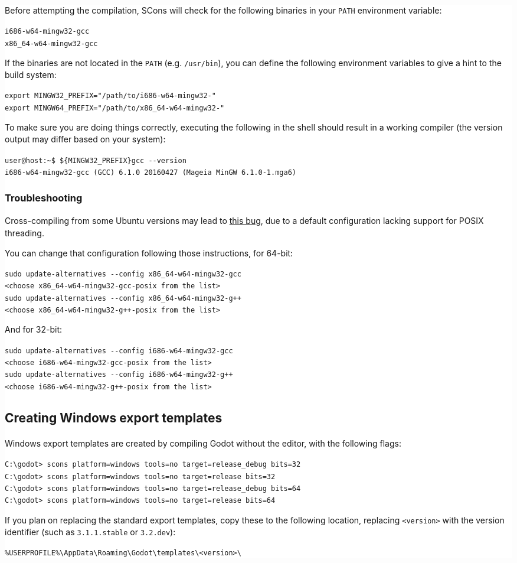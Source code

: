 Before attempting the compilation, SCons will check for the following
binaries in your `PATH` environment variable:

    i686-w64-mingw32-gcc
    x86_64-w64-mingw32-gcc

If the binaries are not located in the `PATH` (e.g. `/usr/bin`), you can
define the following environment variables to give a hint to the build
system:

    export MINGW32_PREFIX="/path/to/i686-w64-mingw32-"
    export MINGW64_PREFIX="/path/to/x86_64-w64-mingw32-"

To make sure you are doing things correctly, executing the following in
the shell should result in a working compiler (the version output may
differ based on your system):

    user@host:~$ ${MINGW32_PREFIX}gcc --version
    i686-w64-mingw32-gcc (GCC) 6.1.0 20160427 (Mageia MinGW 6.1.0-1.mga6)

### Troubleshooting

Cross-compiling from some Ubuntu versions may lead to [this
bug](https://github.com/godotengine/godot/issues/9258), due to a default
configuration lacking support for POSIX threading.

You can change that configuration following those instructions, for
64-bit:

    sudo update-alternatives --config x86_64-w64-mingw32-gcc
    <choose x86_64-w64-mingw32-gcc-posix from the list>
    sudo update-alternatives --config x86_64-w64-mingw32-g++
    <choose x86_64-w64-mingw32-g++-posix from the list>

And for 32-bit:

    sudo update-alternatives --config i686-w64-mingw32-gcc
    <choose i686-w64-mingw32-gcc-posix from the list>
    sudo update-alternatives --config i686-w64-mingw32-g++
    <choose i686-w64-mingw32-g++-posix from the list>

Creating Windows export templates
---------------------------------

Windows export templates are created by compiling Godot without the
editor, with the following flags:

    C:\godot> scons platform=windows tools=no target=release_debug bits=32
    C:\godot> scons platform=windows tools=no target=release bits=32
    C:\godot> scons platform=windows tools=no target=release_debug bits=64
    C:\godot> scons platform=windows tools=no target=release bits=64

If you plan on replacing the standard export templates, copy these to
the following location, replacing `<version>` with the version
identifier (such as `3.1.1.stable` or `3.2.dev`):

    %USERPROFILE%\AppData\Roaming\Godot\templates\<version>\
